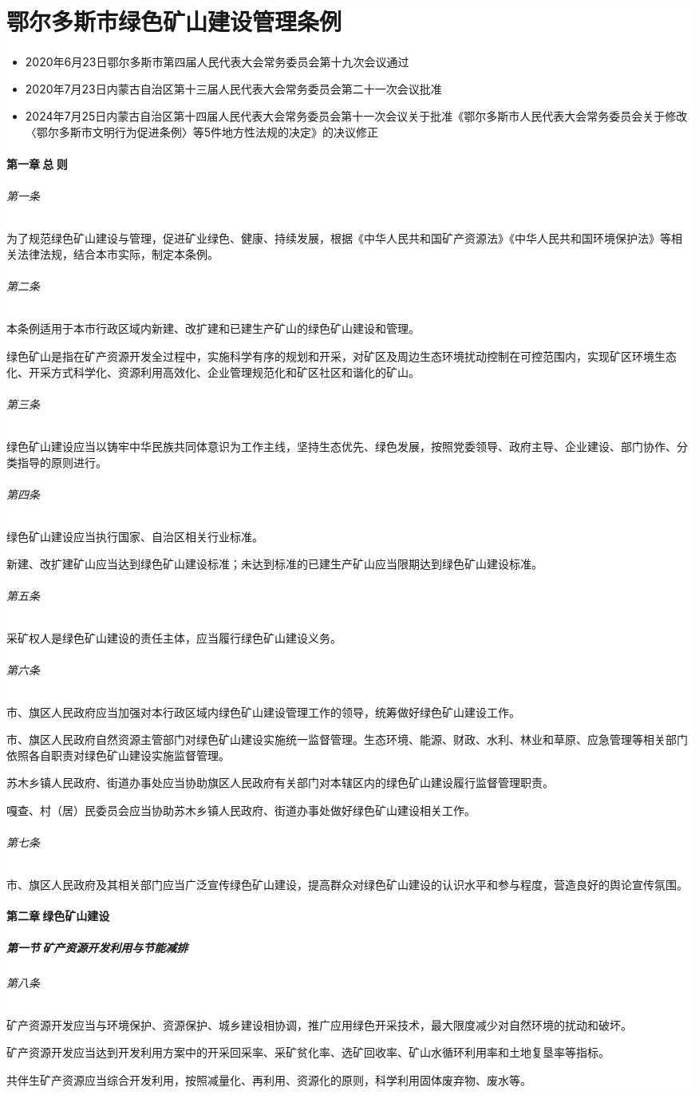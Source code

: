 # 鄂尔多斯市绿色矿山建设管理条例

- 2020年6月23日鄂尔多斯市第四届人民代表大会常务委员会第十九次会议通过

- 2020年7月23日内蒙古自治区第十三届人民代表大会常务委员会第二十一次会议批准

- 2024年7月25日内蒙古自治区第十四届人民代表大会常务委员会第十一次会议关于批准《鄂尔多斯市人民代表大会常务委员会关于修改〈鄂尔多斯市文明行为促进条例〉等5件地方性法规的决定》的决议修正



#### 第一章 总 则

###### 第一条

为了规范绿色矿山建设与管理，促进矿业绿色、健康、持续发展，根据《中华人民共和国矿产资源法》《中华人民共和国环境保护法》等相关法律法规，结合本市实际，制定本条例。

###### 第二条

本条例适用于本市行政区域内新建、改扩建和已建生产矿山的绿色矿山建设和管理。

绿色矿山是指在矿产资源开发全过程中，实施科学有序的规划和开采，对矿区及周边生态环境扰动控制在可控范围内，实现矿区环境生态化、开采方式科学化、资源利用高效化、企业管理规范化和矿区社区和谐化的矿山。

###### 第三条

绿色矿山建设应当以铸牢中华民族共同体意识为工作主线，坚持生态优先、绿色发展，按照党委领导、政府主导、企业建设、部门协作、分类指导的原则进行。

###### 第四条

绿色矿山建设应当执行国家、自治区相关行业标准。

新建、改扩建矿山应当达到绿色矿山建设标准；未达到标准的已建生产矿山应当限期达到绿色矿山建设标准。

###### 第五条

采矿权人是绿色矿山建设的责任主体，应当履行绿色矿山建设义务。

###### 第六条

市、旗区人民政府应当加强对本行政区域内绿色矿山建设管理工作的领导，统筹做好绿色矿山建设工作。

市、旗区人民政府自然资源主管部门对绿色矿山建设实施统一监督管理。生态环境、能源、财政、水利、林业和草原、应急管理等相关部门依照各自职责对绿色矿山建设实施监督管理。

苏木乡镇人民政府、街道办事处应当协助旗区人民政府有关部门对本辖区内的绿色矿山建设履行监督管理职责。

嘎查、村（居）民委员会应当协助苏木乡镇人民政府、街道办事处做好绿色矿山建设相关工作。

###### 第七条

市、旗区人民政府及其相关部门应当广泛宣传绿色矿山建设，提高群众对绿色矿山建设的认识水平和参与程度，营造良好的舆论宣传氛围。

#### 第二章 绿色矿山建设

##### 第一节 矿产资源开发利用与节能减排

###### 第八条

矿产资源开发应当与环境保护、资源保护、城乡建设相协调，推广应用绿色开采技术，最大限度减少对自然环境的扰动和破坏。

矿产资源开发应当达到开发利用方案中的开采回采率、采矿贫化率、选矿回收率、矿山水循环利用率和土地复垦率等指标。

共伴生矿产资源应当综合开发利用，按照减量化、再利用、资源化的原则，科学利用固体废弃物、废水等。
